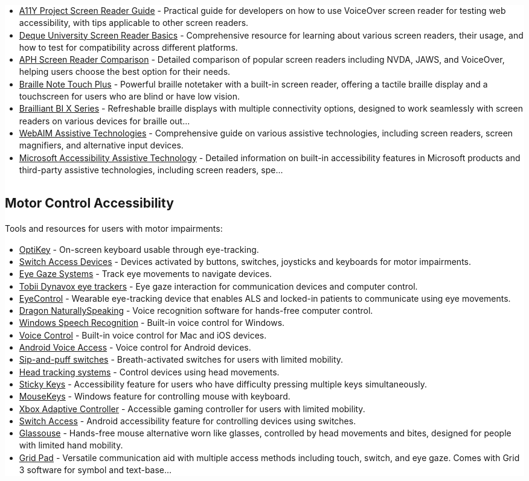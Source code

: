 - [A11Y Project Screen Reader Guide](https://www.a11yproject.com/posts/getting-started-with-voiceover/) - Practical guide for developers on how to use VoiceOver screen reader for testing web accessibility, with tips applicable to other screen readers.
- [Deque University Screen Reader Basics](https://dequeuniversity.com/screenreaders/) - Comprehensive resource for learning about various screen readers, their usage, and how to test for compatibility across different platforms.
- [APH Screen Reader Comparison](https://www.aph.org/product/screen-reader-comparison/) - Detailed comparison of popular screen readers including NVDA, JAWS, and VoiceOver, helping users choose the best option for their needs.
- [Braille Note Touch Plus](https://humanware.com/en-usa/products/blindness/braille-notetakers/braillenote-touch-plus) - Powerful braille notetaker with a built-in screen reader, offering a tactile braille display and a touchscreen for users who are blind or have low vision.
- [Brailliant BI X Series](https://store.humanware.com/hus/brailliant-bi-40x-braille-display.html) - Refreshable braille displays with multiple connectivity options, designed to work seamlessly with screen readers on various devices for braille out...
- [WebAIM Assistive Technologies](https://webaim.org/articles/assistive/) - Comprehensive guide on various assistive technologies, including screen readers, screen magnifiers, and alternative input devices.
- [Microsoft Accessibility Assistive Technology](https://www.microsoft.com/en-us/accessibility/assistive-technology) - Detailed information on built-in accessibility features in Microsoft products and third-party assistive technologies, including screen readers, spe...

## Motor Control Accessibility

Tools and resources for users with motor impairments:

- [OptiKey](https://github.com/OptiKey/OptiKey) - On-screen keyboard usable through eye-tracking.
- [Switch Access Devices](https://www.ablenetinc.com/switches) - Devices activated by buttons, switches, joysticks and keyboards for motor impairments.
- [Eye Gaze Systems](https://us.tobiidynavox.com/pages/eye-gaze-technology) - Track eye movements to navigate devices.
- [Tobii Dynavox eye trackers](https://www.tobiidynavox.com/) - Eye gaze interaction for communication devices and computer control.
- [EyeControl](https://www.eyecontrol.co.il/product) - Wearable eye-tracking device that enables ALS and locked-in patients to communicate using eye movements.
- [Dragon NaturallySpeaking](https://www.nuance.com/dragon.html) - Voice recognition software for hands-free computer control.
- [Windows Speech Recognition](https://support.microsoft.com/en-us/windows/use-voice-recognition-in-windows-83ff75bd-63eb-0b6c-18d4-6fae94050571) - Built-in voice control for Windows.
- [Voice Control](https://support.apple.com/en-us/HT210539) - Built-in voice control for Mac and iOS devices.
- [Android Voice Access](https://support.google.com/accessibility/android/answer/6151848) - Voice control for Android devices.
- [Sip-and-puff switches](https://www.ablenetinc.com/sip-n-puff-switch) - Breath-activated switches for users with limited mobility.
- [Head tracking systems](https://www.ablenetinc.com/head-tracking) - Control devices using head movements.
- [Sticky Keys](https://support.microsoft.com/en-us/windows/make-the-keyboard-easier-to-use-9b9b9c34-1b4e-4f6a-9e24-e1a9e5e1e9e9) - Accessibility feature for users who have difficulty pressing multiple keys simultaneously.
- [MouseKeys](https://support.microsoft.com/en-us/windows/make-your-mouse-keyboard-and-other-input-devices-easier-to-use-10733da7-fa82-88be-0672-f123d4b3dcfe) - Windows feature for controlling mouse with keyboard.
- [Xbox Adaptive Controller](https://www.xbox.com/en-US/accessories/controllers/xbox-adaptive-controller) - Accessible gaming controller for users with limited mobility.
- [Switch Access](https://support.google.com/accessibility/android/answer/6122836) - Android accessibility feature for controlling devices using switches.
- [Glassouse](https://glassouse.com/) - Hands-free mouse alternative worn like glasses, controlled by head movements and bites, designed for people with limited hand mobility.
- [Grid Pad](https://thinksmartbox.com/product/grid-pad/) - Versatile communication aid with multiple access methods including touch, switch, and eye gaze. Comes with Grid 3 software for symbol and text-base...